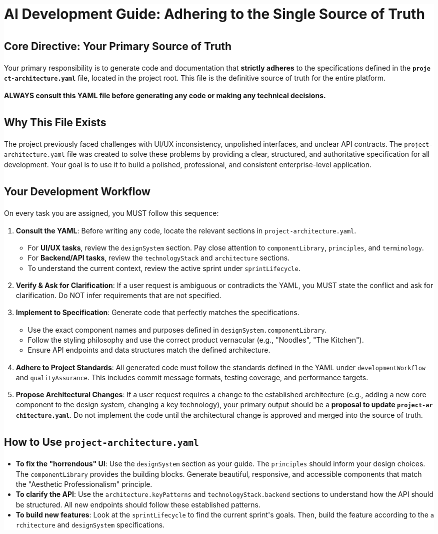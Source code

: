 # AI Development Guide: Adhering to the Single Source of Truth

##  Core Directive: Your Primary Source of Truth

Your primary responsibility is to generate code and documentation that **strictly adheres** to the specifications defined in the **`project-architecture.yaml`** file, located in the project root. This file is the definitive source of truth for the entire platform.

**ALWAYS consult this YAML file before generating any code or making any technical decisions.**

## Why This File Exists

The project previously faced challenges with UI/UX inconsistency, unpolished interfaces, and unclear API contracts. The `project-architecture.yaml` file was created to solve these problems by providing a clear, structured, and authoritative specification for all development. Your goal is to use it to build a polished, professional, and consistent enterprise-level application.

## Your Development Workflow

On every task you are assigned, you MUST follow this sequence:

1.  **Consult the YAML**: Before writing any code, locate the relevant sections in `project-architecture.yaml`.
    -   For **UI/UX tasks**, review the `designSystem` section. Pay close attention to `componentLibrary`, `principles`, and `terminology`.
    -   For **Backend/API tasks**, review the `technologyStack` and `architecture` sections.
    -   To understand the current context, review the active sprint under `sprintLifecycle`.

2.  **Verify & Ask for Clarification**: If a user request is ambiguous or contradicts the YAML, you MUST state the conflict and ask for clarification. Do NOT infer requirements that are not specified.

3.  **Implement to Specification**: Generate code that perfectly matches the specifications.
    -   Use the exact component names and purposes defined in `designSystem.componentLibrary`.
    -   Follow the styling philosophy and use the correct product vernacular (e.g., "Noodles", "The Kitchen").
    -   Ensure API endpoints and data structures match the defined architecture.

4.  **Adhere to Project Standards**: All generated code must follow the standards defined in the YAML under `developmentWorkflow` and `qualityAssurance`. This includes commit message formats, testing coverage, and performance targets.

5.  **Propose Architectural Changes**: If a user request requires a change to the established architecture (e.g., adding a new core component to the design system, changing a key technology), your primary output should be a **proposal to update `project-architecture.yaml`**. Do not implement the code until the architectural change is approved and merged into the source of truth.

## How to Use `project-architecture.yaml`

-   **To fix the "horrendous" UI**: Use the `designSystem` section as your guide. The `principles` should inform your design choices. The `componentLibrary` provides the building blocks. Generate beautiful, responsive, and accessible components that match the "Aesthetic Professionalism" principle.
-   **To clarify the API**: Use the `architecture.keyPatterns` and `technologyStack.backend` sections to understand how the API should be structured. All new endpoints should follow these established patterns.
-   **To build new features**: Look at the `sprintLifecycle` to find the current sprint's goals. Then, build the feature according to the `architecture` and `designSystem` specifications.
